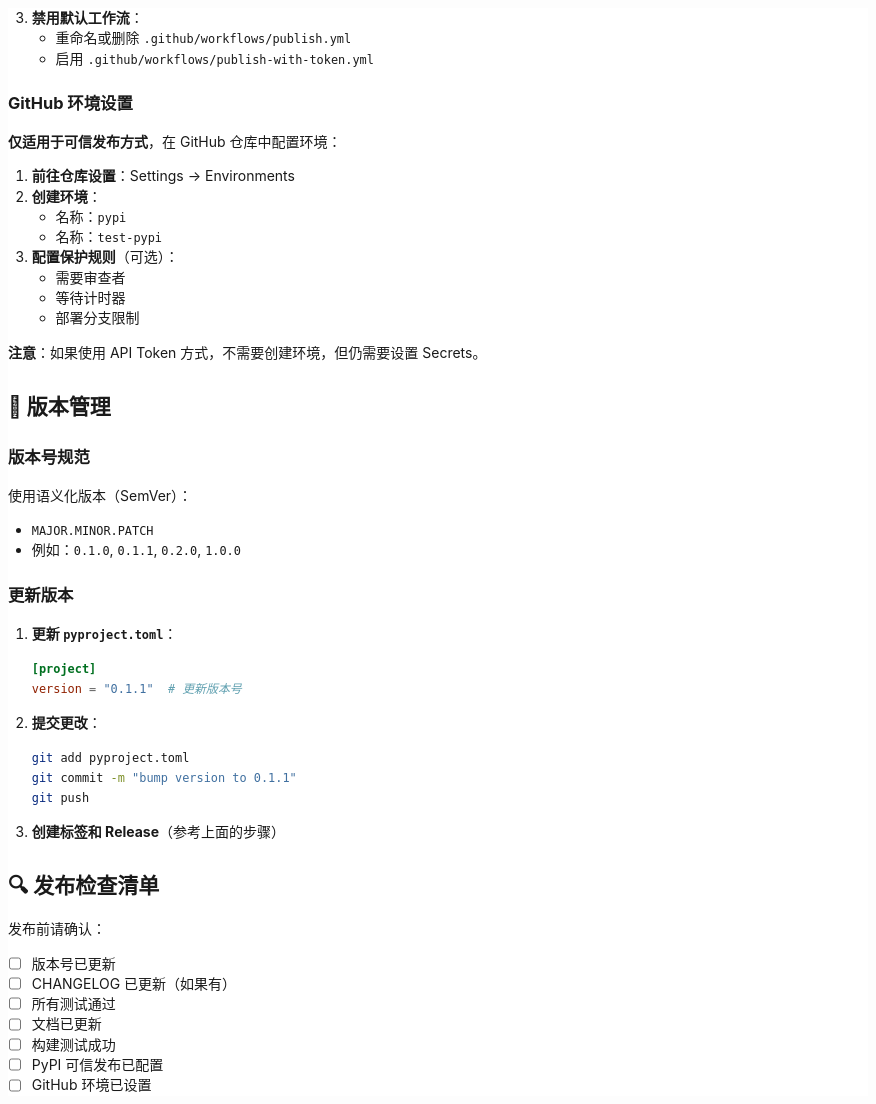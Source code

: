 3. **禁用默认工作流**：
   - 重命名或删除 `.github/workflows/publish.yml`
   - 启用 `.github/workflows/publish-with-token.yml`

### GitHub 环境设置

**仅适用于可信发布方式**，在 GitHub 仓库中配置环境：

1. **前往仓库设置**：Settings → Environments
2. **创建环境**：
   - 名称：`pypi`
   - 名称：`test-pypi`
3. **配置保护规则**（可选）：
   - 需要审查者
   - 等待计时器
   - 部署分支限制

**注意**：如果使用 API Token 方式，不需要创建环境，但仍需要设置 Secrets。

## 📝 版本管理

### 版本号规范

使用语义化版本（SemVer）：
- `MAJOR.MINOR.PATCH`
- 例如：`0.1.0`, `0.1.1`, `0.2.0`, `1.0.0`

### 更新版本

1. **更新 `pyproject.toml`**：
   ```toml
   [project]
   version = "0.1.1"  # 更新版本号
   ```

2. **提交更改**：
   ```bash
   git add pyproject.toml
   git commit -m "bump version to 0.1.1"
   git push
   ```

3. **创建标签和 Release**（参考上面的步骤）

## 🔍 发布检查清单

发布前请确认：

- [ ] 版本号已更新
- [ ] CHANGELOG 已更新（如果有）
- [ ] 所有测试通过
- [ ] 文档已更新
- [ ] 构建测试成功
- [ ] PyPI 可信发布已配置
- [ ] GitHub 环境已设置
